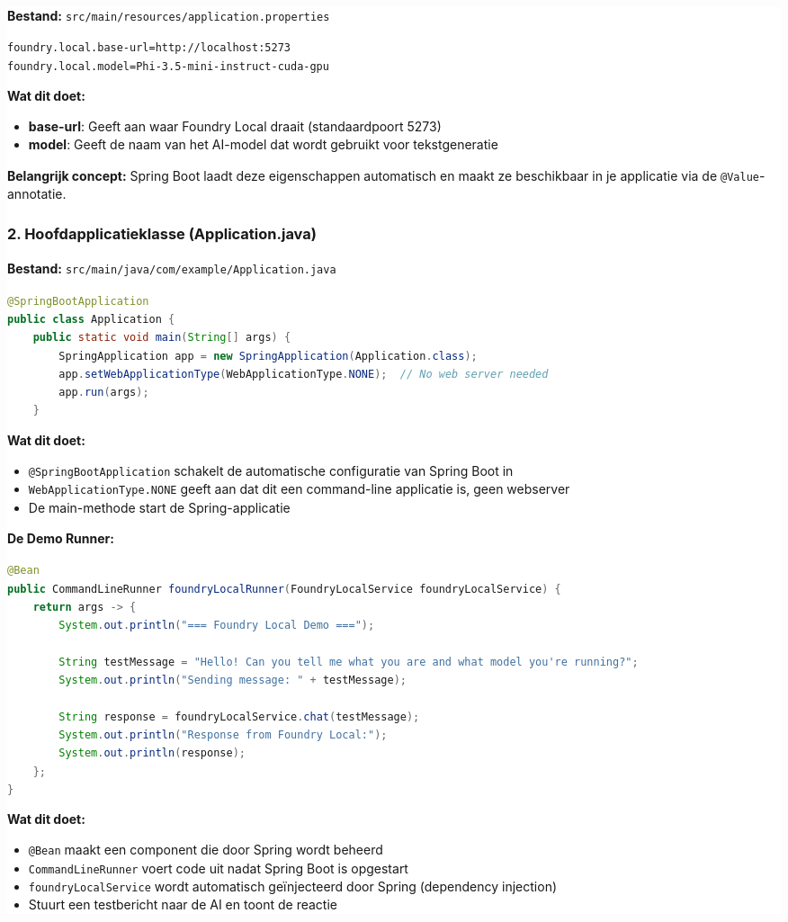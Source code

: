 **Bestand:** `src/main/resources/application.properties`

```properties
foundry.local.base-url=http://localhost:5273
foundry.local.model=Phi-3.5-mini-instruct-cuda-gpu
```

**Wat dit doet:**
- **base-url**: Geeft aan waar Foundry Local draait (standaardpoort 5273)
- **model**: Geeft de naam van het AI-model dat wordt gebruikt voor tekstgeneratie

**Belangrijk concept:** Spring Boot laadt deze eigenschappen automatisch en maakt ze beschikbaar in je applicatie via de `@Value`-annotatie.

### 2. Hoofdapplicatieklasse (Application.java)

**Bestand:** `src/main/java/com/example/Application.java`

```java
@SpringBootApplication
public class Application {
    public static void main(String[] args) {
        SpringApplication app = new SpringApplication(Application.class);
        app.setWebApplicationType(WebApplicationType.NONE);  // No web server needed
        app.run(args);
    }
```

**Wat dit doet:**
- `@SpringBootApplication` schakelt de automatische configuratie van Spring Boot in
- `WebApplicationType.NONE` geeft aan dat dit een command-line applicatie is, geen webserver
- De main-methode start de Spring-applicatie

**De Demo Runner:**
```java
@Bean
public CommandLineRunner foundryLocalRunner(FoundryLocalService foundryLocalService) {
    return args -> {
        System.out.println("=== Foundry Local Demo ===");
        
        String testMessage = "Hello! Can you tell me what you are and what model you're running?";
        System.out.println("Sending message: " + testMessage);
        
        String response = foundryLocalService.chat(testMessage);
        System.out.println("Response from Foundry Local:");
        System.out.println(response);
    };
}
```

**Wat dit doet:**
- `@Bean` maakt een component die door Spring wordt beheerd
- `CommandLineRunner` voert code uit nadat Spring Boot is opgestart
- `foundryLocalService` wordt automatisch geïnjecteerd door Spring (dependency injection)
- Stuurt een testbericht naar de AI en toont de reactie
